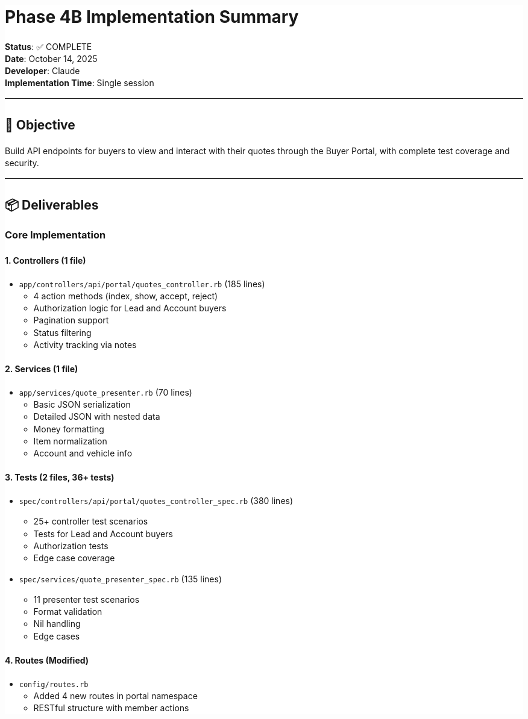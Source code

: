 # Phase 4B Implementation Summary

**Status**: ✅ COMPLETE  
**Date**: October 14, 2025  
**Developer**: Claude  
**Implementation Time**: Single session

---

## 🎯 Objective

Build API endpoints for buyers to view and interact with their quotes through the Buyer Portal, with complete test coverage and security.

---

## 📦 Deliverables

### Core Implementation

#### 1. **Controllers** (1 file)
- `app/controllers/api/portal/quotes_controller.rb` (185 lines)
  - 4 action methods (index, show, accept, reject)
  - Authorization logic for Lead and Account buyers
  - Pagination support
  - Status filtering
  - Activity tracking via notes

#### 2. **Services** (1 file)
- `app/services/quote_presenter.rb` (70 lines)
  - Basic JSON serialization
  - Detailed JSON with nested data
  - Money formatting
  - Item normalization
  - Account and vehicle info

#### 3. **Tests** (2 files, 36+ tests)
- `spec/controllers/api/portal/quotes_controller_spec.rb` (380 lines)
  - 25+ controller test scenarios
  - Tests for Lead and Account buyers
  - Authorization tests
  - Edge case coverage
  
- `spec/services/quote_presenter_spec.rb` (135 lines)
  - 11 presenter test scenarios
  - Format validation
  - Nil handling
  - Edge cases

#### 4. **Routes** (Modified)
- `config/routes.rb`
  - Added 4 new routes in portal namespace
  - RESTful structure with member actions
